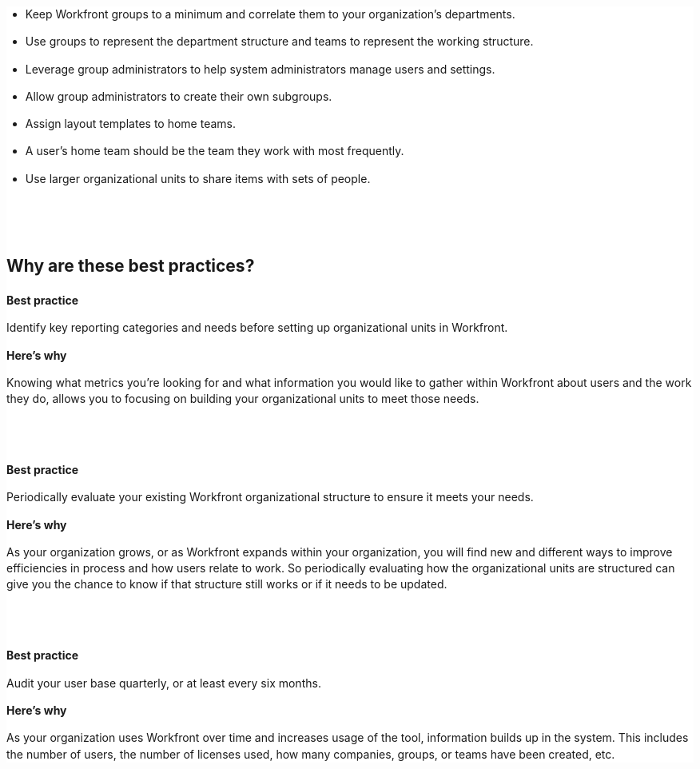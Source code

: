 * Keep Workfront groups to a minimum and correlate them to your organization’s departments. 

* Use groups to represent the department structure and teams to represent the working structure. 
* Leverage group administrators to help system administrators manage users and settings. 

* Allow group administrators to create their own subgroups. 

* Assign layout templates to home teams. 

* A user’s home team should be the team they work with most frequently. 

* Use larger organizational units to share items with sets of people. 

</br>
</br>


## Why are these best practices? 

**Best practice**

Identify key reporting categories and needs before setting up organizational units in Workfront. 

 

**Here’s why**

Knowing what metrics you’re looking for and what information you would like to gather within Workfront about users and the work they do, allows you to focusing on building your organizational units to meet those needs. 

 </br>
</br>

**Best practice**

Periodically evaluate your existing Workfront organizational structure to ensure it meets your needs. 

 

**Here’s why**

As your organization grows, or as Workfront expands within your organization, you will find new and different ways to improve efficiencies in process and how users relate to work. So periodically evaluating how the organizational units are structured can give you the chance to know if that structure still works or if it needs to be updated.  

</br>
</br>


**Best practice**

Audit your user base quarterly, or at least every six months. 

 

**Here’s why**

As your organization uses Workfront over time and increases usage of the tool, information builds up in the system. This includes the number of users, the number of licenses used, how many companies, groups, or teams have been created, etc. 
